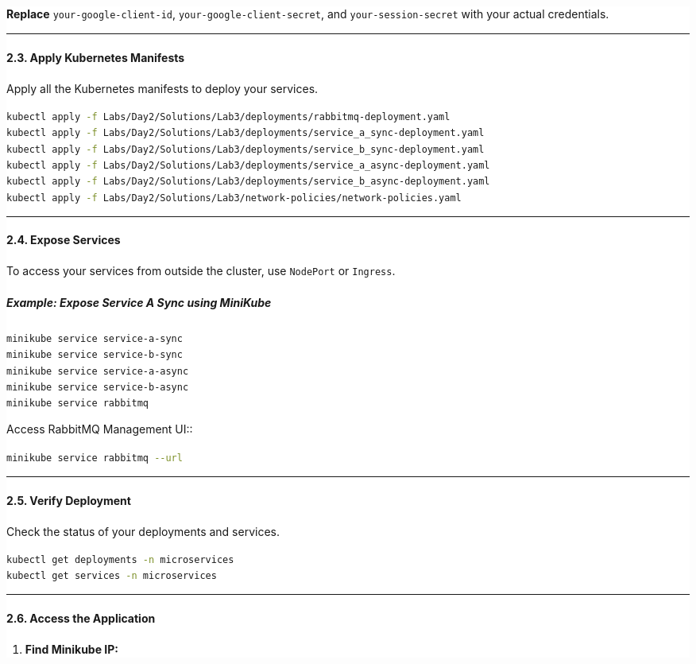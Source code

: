 

**Replace** `your-google-client-id`, `your-google-client-secret`, and `your-session-secret` with your actual credentials.

---

#### 2.3. Apply Kubernetes Manifests

Apply all the Kubernetes manifests to deploy your services.

```bash
kubectl apply -f Labs/Day2/Solutions/Lab3/deployments/rabbitmq-deployment.yaml
kubectl apply -f Labs/Day2/Solutions/Lab3/deployments/service_a_sync-deployment.yaml
kubectl apply -f Labs/Day2/Solutions/Lab3/deployments/service_b_sync-deployment.yaml
kubectl apply -f Labs/Day2/Solutions/Lab3/deployments/service_a_async-deployment.yaml
kubectl apply -f Labs/Day2/Solutions/Lab3/deployments/service_b_async-deployment.yaml
kubectl apply -f Labs/Day2/Solutions/Lab3/network-policies/network-policies.yaml
```

---

#### 2.4. Expose Services

To access your services from outside the cluster, use `NodePort` or `Ingress`.

##### Example: Expose Service A Sync using MiniKube

```bash
minikube service service-a-sync
minikube service service-b-sync
minikube service service-a-async
minikube service service-b-async
minikube service rabbitmq
```

Access RabbitMQ Management UI::

```bash
minikube service rabbitmq --url
```

---

#### 2.5. Verify Deployment

Check the status of your deployments and services.

```bash
kubectl get deployments -n microservices
kubectl get services -n microservices
```

---

#### 2.6. Access the Application

1. **Find Minikube IP:**
